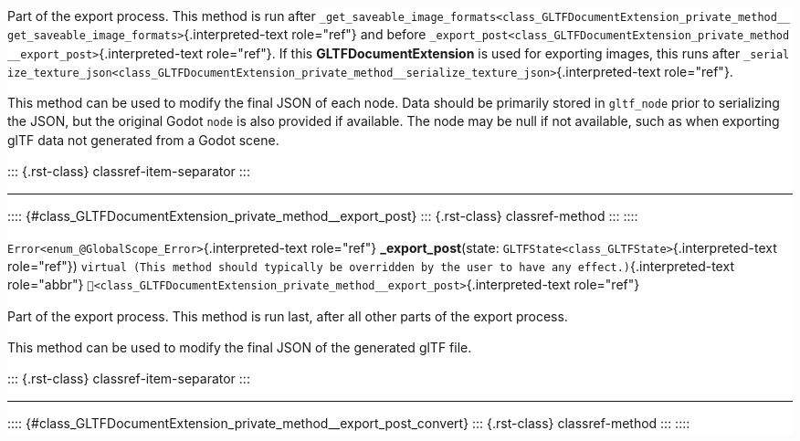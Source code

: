 Part of the export process. This method is run after
`_get_saveable_image_formats<class_GLTFDocumentExtension_private_method__get_saveable_image_formats>`{.interpreted-text
role="ref"} and before
`_export_post<class_GLTFDocumentExtension_private_method__export_post>`{.interpreted-text
role="ref"}. If this **GLTFDocumentExtension** is used for exporting
images, this runs after
`_serialize_texture_json<class_GLTFDocumentExtension_private_method__serialize_texture_json>`{.interpreted-text
role="ref"}.

This method can be used to modify the final JSON of each node. Data
should be primarily stored in `gltf_node` prior to serializing the JSON,
but the original Godot `node` is also provided if available. The node
may be null if not available, such as when exporting glTF data not
generated from a Godot scene.

::: {.rst-class}
classref-item-separator
:::

------------------------------------------------------------------------

:::: {#class_GLTFDocumentExtension_private_method__export_post}
::: {.rst-class}
classref-method
:::
::::

`Error<enum_@GlobalScope_Error>`{.interpreted-text role="ref"}
**\_export_post**(state: `GLTFState<class_GLTFState>`{.interpreted-text
role="ref"})
`virtual (This method should typically be overridden by the user to have any effect.)`{.interpreted-text
role="abbr"}
`🔗<class_GLTFDocumentExtension_private_method__export_post>`{.interpreted-text
role="ref"}

Part of the export process. This method is run last, after all other
parts of the export process.

This method can be used to modify the final JSON of the generated glTF
file.

::: {.rst-class}
classref-item-separator
:::

------------------------------------------------------------------------

:::: {#class_GLTFDocumentExtension_private_method__export_post_convert}
::: {.rst-class}
classref-method
:::
::::

